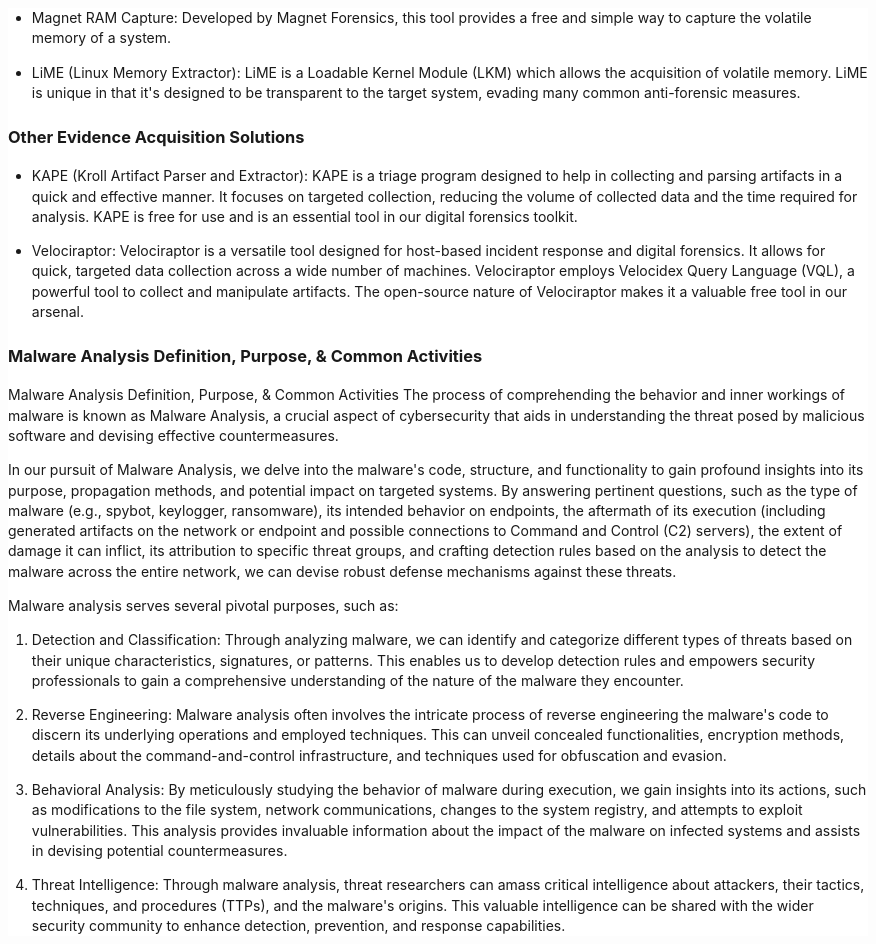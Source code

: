 - Magnet RAM Capture: Developed by Magnet Forensics, this tool provides a free and simple way to capture the volatile memory of a system.

- LiME (Linux Memory Extractor): LiME is a Loadable Kernel Module (LKM) which allows the acquisition of volatile memory. LiME is unique in that it's designed to be transparent to the target system, evading many common anti-forensic measures.

<h3>Other Evidence Acquisition Solutions</h3>

- KAPE (Kroll Artifact Parser and Extractor): KAPE is a triage program designed to help in collecting and parsing artifacts in a quick and effective manner. It focuses on targeted collection, reducing the volume of collected data and the time required for analysis. KAPE is free for use and is an essential tool in our digital forensics toolkit.

- Velociraptor: Velociraptor is a versatile tool designed for host-based incident response and digital forensics. It allows for quick, targeted data collection across a wide number of machines. Velociraptor employs Velocidex Query Language (VQL), a powerful tool to collect and manipulate artifacts. The open-source nature of Velociraptor makes it a valuable free tool in our arsenal.

<h3> Malware Analysis Definition, Purpose, & Common Activities</h3>

Malware Analysis Definition, Purpose, & Common Activities
The process of comprehending the behavior and inner workings of malware is known as Malware Analysis, a crucial aspect of cybersecurity that aids in understanding the threat posed by malicious software and devising effective countermeasures.

In our pursuit of Malware Analysis, we delve into the malware's code, structure, and functionality to gain profound insights into its purpose, propagation methods, and potential impact on targeted systems. By answering pertinent questions, such as the type of malware (e.g., spybot, keylogger, ransomware), its intended behavior on endpoints, the aftermath of its execution (including generated artifacts on the network or endpoint and possible connections to Command and Control (C2) servers), the extent of damage it can inflict, its attribution to specific threat groups, and crafting detection rules based on the analysis to detect the malware across the entire network, we can devise robust defense mechanisms against these threats.

Malware analysis serves several pivotal purposes, such as:

1. Detection and Classification: Through analyzing malware, we can identify and categorize different types of threats based on their unique characteristics, signatures, or patterns. This enables us to develop detection rules and empowers security professionals to gain a comprehensive understanding of the nature of the malware they encounter.

2. Reverse Engineering: Malware analysis often involves the intricate process of reverse engineering the malware's code to discern its underlying operations and employed techniques. This can unveil concealed functionalities, encryption methods, details about the command-and-control infrastructure, and techniques used for obfuscation and evasion.

3. Behavioral Analysis: By meticulously studying the behavior of malware during execution, we gain insights into its actions, such as modifications to the file system, network communications, changes to the system registry, and attempts to exploit vulnerabilities. This analysis provides invaluable information about the impact of the malware on infected systems and assists in devising potential countermeasures.

4. Threat Intelligence: Through malware analysis, threat researchers can amass critical intelligence about attackers, their tactics, techniques, and procedures (TTPs), and the malware's origins. This valuable intelligence can be shared with the wider security community to enhance detection, prevention, and response capabilities.
